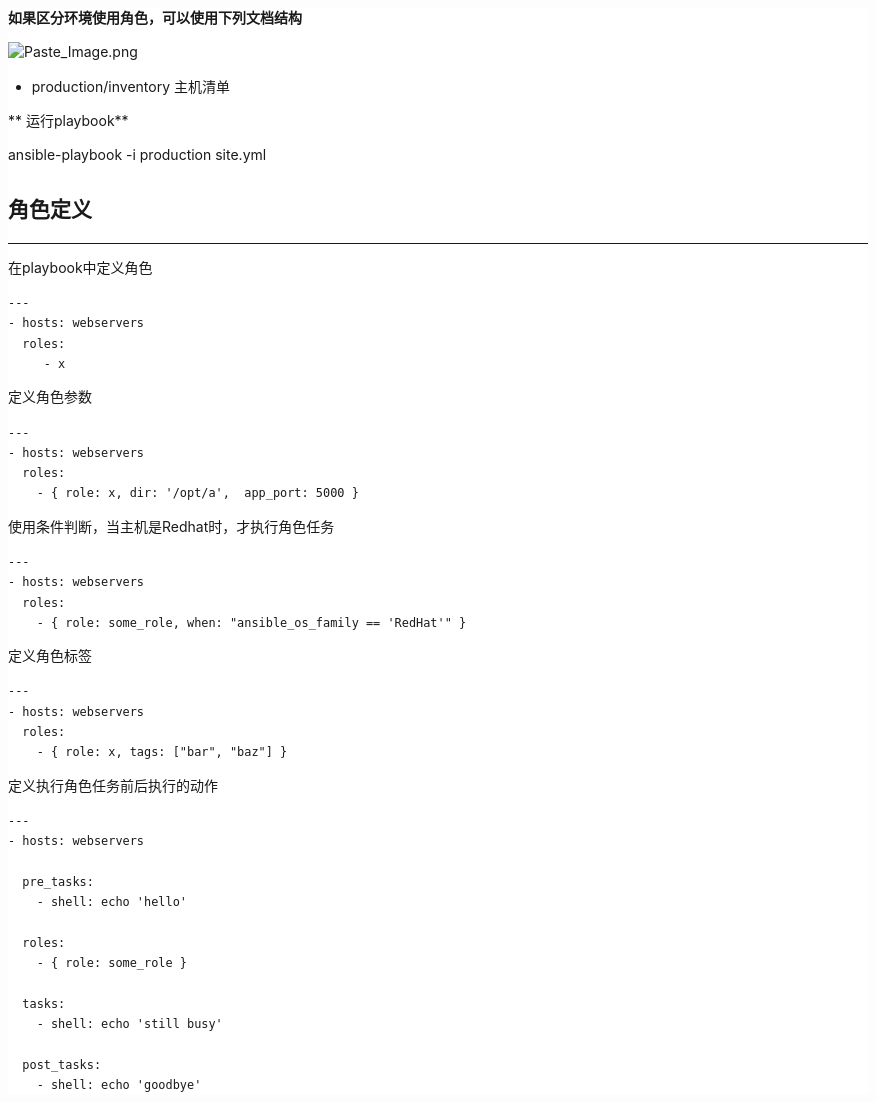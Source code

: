 **如果区分环境使用角色，可以使用下列文档结构**

![Paste_Image.png](http://upload-images.jianshu.io/upload_images/3629406-56284ed25795ae17.png?imageMogr2/auto-orient/strip%7CimageView2/2/w/1240)


- production/inventory 主机清单

** 运行playbook**

ansible-playbook -i production site.yml

## 角色定义
---

在playbook中定义角色

```
---
- hosts: webservers
  roles:
     - x
```

定义角色参数

```
---
- hosts: webservers
  roles:
    - { role: x, dir: '/opt/a',  app_port: 5000 }
```

使用条件判断，当主机是Redhat时，才执行角色任务
```
---
- hosts: webservers
  roles:
    - { role: some_role, when: "ansible_os_family == 'RedHat'" }
```

定义角色标签

```
---
- hosts: webservers
  roles:
    - { role: x, tags: ["bar", "baz"] }
```
定义执行角色任务前后执行的动作
```
---
- hosts: webservers

  pre_tasks:
    - shell: echo 'hello'

  roles:
    - { role: some_role }

  tasks:
    - shell: echo 'still busy'

  post_tasks:
    - shell: echo 'goodbye'
```
